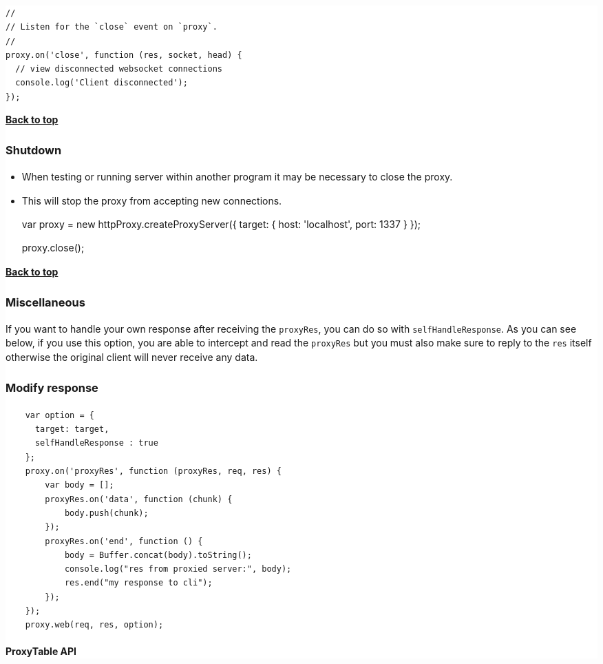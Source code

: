     //
    // Listen for the `close` event on `proxy`.
    //
    proxy.on('close', function (res, socket, head) {
      // view disconnected websocket connections
      console.log('Client disconnected');
    });

**[Back to top](#table-of-contents)**

### Shutdown

-   When testing or running server within another program it may be necessary to close the proxy.
-   This will stop the proxy from accepting new connections.

    var proxy = new httpProxy.createProxyServer({
      target: {
        host: 'localhost',
        port: 1337
      }
    });

    proxy.close();

**[Back to top](#table-of-contents)**

### Miscellaneous

If you want to handle your own response after receiving the `proxyRes`, you can do so with `selfHandleResponse`. As you can see below, if you use this option, you are able to intercept and read the `proxyRes` but you must also make sure to reply to the `res` itself otherwise the original client will never receive any data.

### Modify response

        var option = {
          target: target,
          selfHandleResponse : true
        };
        proxy.on('proxyRes', function (proxyRes, req, res) {
            var body = [];
            proxyRes.on('data', function (chunk) {
                body.push(chunk);
            });
            proxyRes.on('end', function () {
                body = Buffer.concat(body).toString();
                console.log("res from proxied server:", body);
                res.end("my response to cli");
            });
        });
        proxy.web(req, res, option);

#### ProxyTable API
